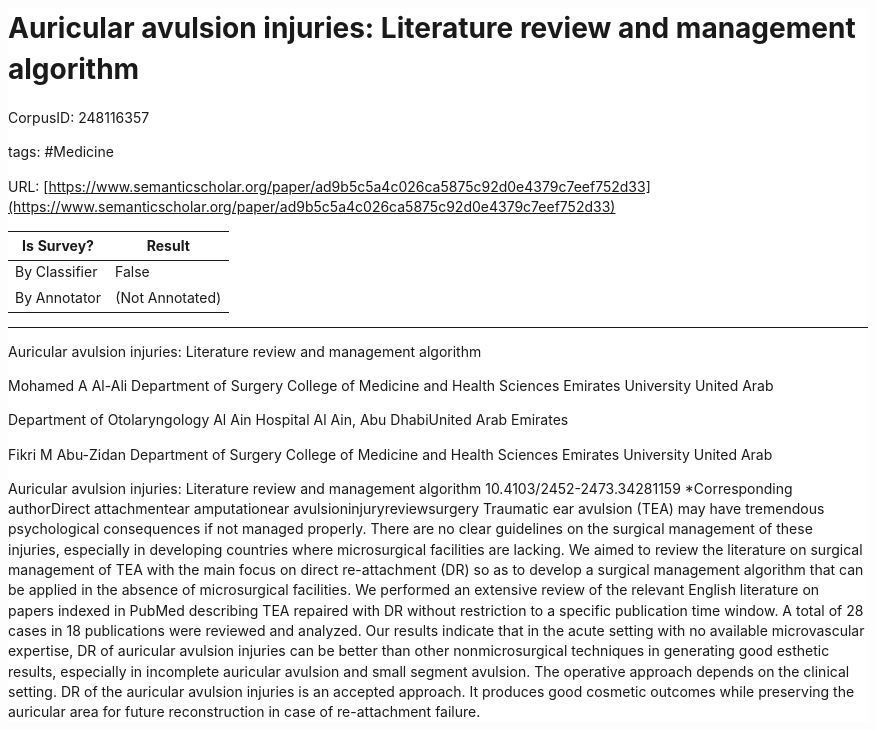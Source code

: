 # Auricular avulsion injuries: Literature review and management algorithm

CorpusID: 248116357
 
tags: #Medicine

URL: [https://www.semanticscholar.org/paper/ad9b5c5a4c026ca5875c92d0e4379c7eef752d33](https://www.semanticscholar.org/paper/ad9b5c5a4c026ca5875c92d0e4379c7eef752d33)
 
| Is Survey?        | Result          |
| ----------------- | --------------- |
| By Classifier     | False |
| By Annotator      | (Not Annotated) |

---

Auricular avulsion injuries: Literature review and management algorithm


Mohamed A Al-Ali 
Department of Surgery
College of Medicine and Health Sciences
Emirates University
United Arab

Department of Otolaryngology
Al Ain Hospital
Al Ain, Abu DhabiUnited Arab Emirates

Fikri M Abu-Zidan 
Department of Surgery
College of Medicine and Health Sciences
Emirates University
United Arab

Auricular avulsion injuries: Literature review and management algorithm
10.4103/2452-2473.34281159 *Corresponding authorDirect attachmentear amputationear avulsioninjuryreviewsurgery
Traumatic ear avulsion (TEA) may have tremendous psychological consequences if not managed properly. There are no clear guidelines on the surgical management of these injuries, especially in developing countries where microsurgical facilities are lacking. We aimed to review the literature on surgical management of TEA with the main focus on direct re-attachment (DR) so as to develop a surgical management algorithm that can be applied in the absence of microsurgical facilities. We performed an extensive review of the relevant English literature on papers indexed in PubMed describing TEA repaired with DR without restriction to a specific publication time window. A total of 28 cases in 18 publications were reviewed and analyzed. Our results indicate that in the acute setting with no available microvascular expertise, DR of auricular avulsion injuries can be better than other nonmicrosurgical techniques in generating good esthetic results, especially in incomplete auricular avulsion and small segment avulsion. The operative approach depends on the clinical setting. DR of the auricular avulsion injuries is an accepted approach. It produces good cosmetic outcomes while preserving the auricular area for future reconstruction in case of re-attachment failure.
